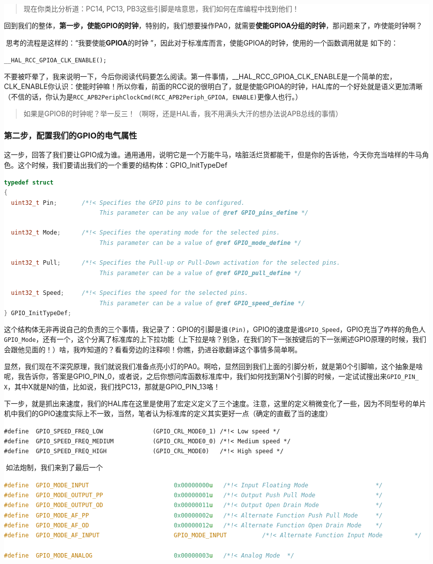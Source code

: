 > 现在你类比分析道：PC14, PC13, PB3这些引脚是啥意思，我们如何在库编程中找到他们！

​	回到我们的整体，**第一步，使能GPIO的时钟**，特别的，我们想要操作PA0，就需要**使能GPIOA分组的时钟**，那问题来了，咋使能时钟啊？

​	思考的流程是这样的：“我要使能**GPIOA**的时钟 ”，因此对于标准库而言，使能GPIOA的时钟，使用的一个函数调用就是
如下的：

```
__HAL_RCC_GPIOA_CLK_ENABLE();
```

​	不要被吓晕了，我来说明一下，今后你阅读代码要怎么阅读。第一件事情，__HAL_RCC_GPIOA_CLK_ENABLE是一个简单的宏，CLK_ENABLE你认识：使能时钟嘛！所以你看，前面的RCC说的很明白了，就是使能GPIOA的时钟，HAL库的一个好处就是语义更加清晰（不信的话，你认为是`RCC_APB2PeriphClockCmd(RCC_APB2Periph_GPIOA, ENABLE)`更像人也行。）

> 如果是GPIOB的时钟呢？举一反三！（啊呀，还是HAL香，我不用满头大汗的想办法说APB总线的事情）

### 第二步，配置我们的GPIO的电气属性

​	这一步，回答了我们要让GPIO成为谁。通用通用，说明它是一个万能牛马，啥脏活烂货都能干，但是你的告诉他，今天你充当啥样的牛马角色。这个时候，我们要请出我们的一个重要的结构体：GPIO_InitTypeDef

```c
typedef struct
{
  uint32_t Pin;       /*!< Specifies the GPIO pins to be configured.
                           This parameter can be any value of @ref GPIO_pins_define */

  uint32_t Mode;      /*!< Specifies the operating mode for the selected pins.
                           This parameter can be a value of @ref GPIO_mode_define */

  uint32_t Pull;      /*!< Specifies the Pull-up or Pull-Down activation for the selected pins.
                           This parameter can be a value of @ref GPIO_pull_define */

  uint32_t Speed;     /*!< Specifies the speed for the selected pins.
                           This parameter can be a value of @ref GPIO_speed_define */
} GPIO_InitTypeDef;
```

​	这个结构体无非再说自己的负责的三个事情，我记录了：GPIO的引脚是谁`(Pin)`，GPIO的速度是谁`GPIO_Speed`，GPIO充当了咋样的角色人`GPIO_Mode`，还有一个，这个分离了标准库的上下拉功能（上下拉是啥？别急，在我们的下一张按键后的下一张阐述GPIO原理的时候，我们会跟他见面的！）啥，我咋知道的？看看旁边的注释呗！你瞧，扔进谷歌翻译这个事情多简单啊。

​	显然，我们现在不深究原理，我们就说我们准备点亮小灯的PA0。啊哈，显然回到我们上面的引脚分析，就是第0个引脚嘛，这个抽象是啥呢，我告诉你，答案是GPIO_PIN_0，或者说，之后你想问库函数标准库中，我们如何找到第N个引脚的时候，一定试试搜出来`GPIO_PIN_X`，其中X就是N的值，比如说，我们找PC13，那就是GPIO_PIN_13咯！

​	下一步，就是抓出来速度，我们的HAL库在这里是使用了宏定义定义了三个速度。注意，这里的定义稍微变化了一些，因为不同型号的单片机中我们的GPIO速度实际上不一致，当然，笔者认为标准库的定义其实更好一点（确定的直截了当的速度）

```
#define  GPIO_SPEED_FREQ_LOW              (GPIO_CRL_MODE0_1) /*!< Low speed */
#define  GPIO_SPEED_FREQ_MEDIUM           (GPIO_CRL_MODE0_0) /*!< Medium speed */
#define  GPIO_SPEED_FREQ_HIGH             (GPIO_CRL_MODE0)   /*!< High speed */
```

​	如法炮制，我们来到了最后一个

```c
#define  GPIO_MODE_INPUT                        0x00000000u   /*!< Input Floating Mode                   */
#define  GPIO_MODE_OUTPUT_PP                    0x00000001u   /*!< Output Push Pull Mode                 */
#define  GPIO_MODE_OUTPUT_OD                    0x00000011u   /*!< Output Open Drain Mode                */
#define  GPIO_MODE_AF_PP                        0x00000002u   /*!< Alternate Function Push Pull Mode     */
#define  GPIO_MODE_AF_OD                        0x00000012u   /*!< Alternate Function Open Drain Mode    */
#define  GPIO_MODE_AF_INPUT                     GPIO_MODE_INPUT          /*!< Alternate Function Input Mode         */

#define  GPIO_MODE_ANALOG                       0x00000003u   /*!< Analog Mode  */
```